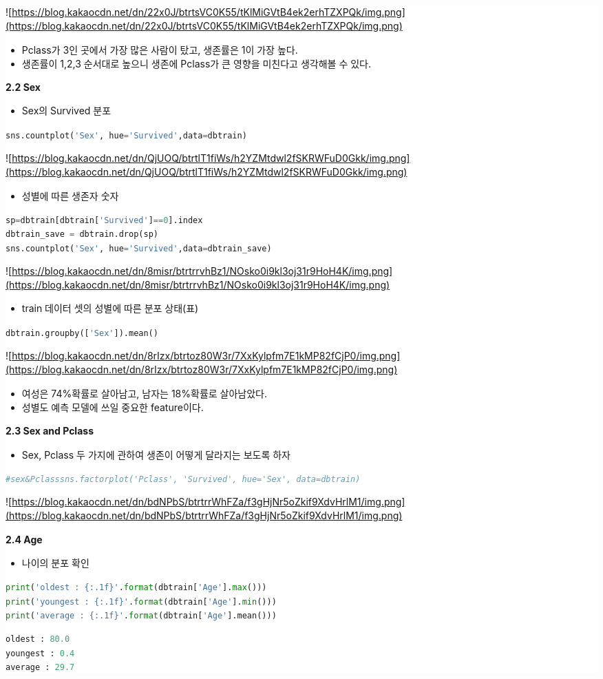 ![https://blog.kakaocdn.net/dn/22x0J/btrtsVC0K55/tKlMiGVtB4ek2erhTZXPQk/img.png](https://blog.kakaocdn.net/dn/22x0J/btrtsVC0K55/tKlMiGVtB4ek2erhTZXPQk/img.png)

- Pclass가 3인 곳에서 가장 많은 사람이 탔고, 생존률은 1이 가장 높다.
- 생존률이 1,2,3 순서대로 높으니 생존에 Pclass가 큰 영향을 미친다고 생각해볼 수 있다.

**2.2 Sex**

- Sex의 Survived 분포

```python
sns.countplot('Sex', hue='Survived',data=dbtrain)

```

![https://blog.kakaocdn.net/dn/QjUOQ/btrtlT1fiWs/h2YZMtdwl2fSKRWFuD0Gkk/img.png](https://blog.kakaocdn.net/dn/QjUOQ/btrtlT1fiWs/h2YZMtdwl2fSKRWFuD0Gkk/img.png)

- 성별에 따른 생존자 숫자

```python
sp=dbtrain[dbtrain['Survived']==0].index
dbtrain_save = dbtrain.drop(sp)
sns.countplot('Sex', hue='Survived',data=dbtrain_save)
```

![https://blog.kakaocdn.net/dn/8misr/btrtrrvhBz1/NOsko0i9kl3oj31r9HoH4K/img.png](https://blog.kakaocdn.net/dn/8misr/btrtrrvhBz1/NOsko0i9kl3oj31r9HoH4K/img.png)

- train 데이터 셋의 성별에 따른 분포 상태(표)

```python
dbtrain.groupby(['Sex']).mean()
```

![https://blog.kakaocdn.net/dn/8rIzx/btrtoz80W3r/7XxKylpfm7E1kMP82fCjP0/img.png](https://blog.kakaocdn.net/dn/8rIzx/btrtoz80W3r/7XxKylpfm7E1kMP82fCjP0/img.png)

- 여성은 74%확률로 살아남고, 남자는 18%확률로 살아남았다.
- 성별도 예측 모델에 쓰일 중요한 feature이다.

**2.3 Sex and Pclass**

- Sex, Pclass 두 가지에 관하여 생존이 어떻게 달라지는 보도록 하자

```python
#sex&Pclasssns.factorplot('Pclass', 'Survived', hue='Sex', data=dbtrain)
```

![https://blog.kakaocdn.net/dn/bdNPbS/btrtrrWhFZa/f3gHjNr5oZkif9XdvHrlM1/img.png](https://blog.kakaocdn.net/dn/bdNPbS/btrtrrWhFZa/f3gHjNr5oZkif9XdvHrlM1/img.png)

**2.4 Age**

- 나이의 분포 확인

```python
print('oldest : {:.1f}'.format(dbtrain['Age'].max()))
print('youngest : {:.1f}'.format(dbtrain['Age'].min()))
print('average : {:.1f}'.format(dbtrain['Age'].mean()))
```

```python
oldest : 80.0
youngest : 0.4
average : 29.7
```
